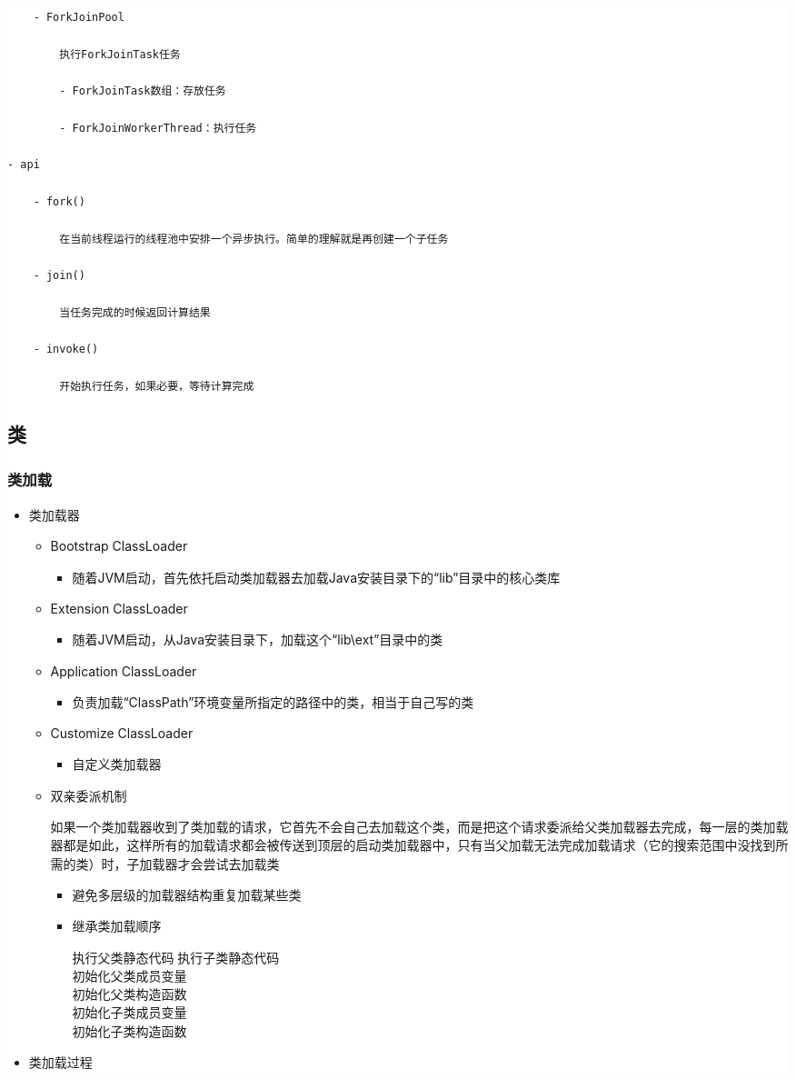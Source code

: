 		- ForkJoinPool

			执行ForkJoinTask任务

			- ForkJoinTask数组：存放任务

			- ForkJoinWorkerThread：执行任务

	- api

		- fork()

			在当前线程运行的线程池中安排一个异步执行。简单的理解就是再创建一个子任务

		- join()

			当任务完成的时候返回计算结果

		- invoke()

			开始执行任务，如果必要，等待计算完成

## 类

### 类加载

- 类加载器

	- Bootstrap ClassLoader

		- 随着JVM启动，首先依托启动类加载器去加载Java安装目录下的“lib”目录中的核心类库

	- Extension ClassLoader

		- 随着JVM启动，从Java安装目录下，加载这个“lib\ext”目录中的类

	- Application ClassLoader

		- 负责加载“ClassPath”环境变量所指定的路径中的类，相当于自己写的类

	- Customize ClassLoader

		- 自定义类加载器

	- 双亲委派机制

		如果一个类加载器收到了类加载的请求，它首先不会自己去加载这个类，而是把这个请求委派给父类加载器去完成，每一层的类加载器都是如此，这样所有的加载请求都会被传送到顶层的启动类加载器中，只有当父加载无法完成加载请求（它的搜索范围中没找到所需的类）时，子加载器才会尝试去加载类

		- 避免多层级的加载器结构重复加载某些类

		- 继承类加载顺序

			执行父类静态代码 
			执行子类静态代码  
			初始化父类成员变量  
			初始化父类构造函数  
			初始化子类成员变量  
			初始化子类构造函数

- 类加载过程
